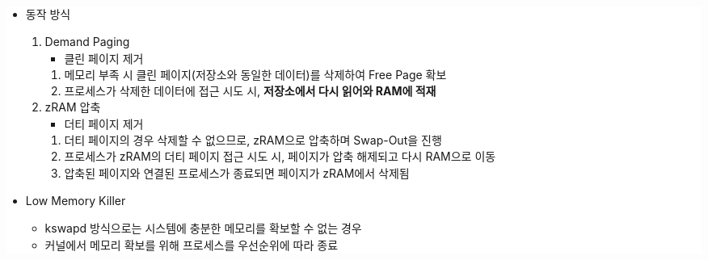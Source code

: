 - 동작 방식
    1. Demand Paging
        - 클린 페이지 제거
        1. 메모리 부족 시 클린 페이지(저장소와 동일한 데이터)를 삭제하여 Free Page 확보
        2. 프로세스가 삭제한 데이터에 접근 시도 시, **저장소에서 다시 읽어와 RAM에 적재**
    2. zRAM 압축
        - 더티 페이지 제거
        1. 더티 페이지의 경우 삭제할 수 없으므로, zRAM으로 압축하며 Swap-Out을 진행
        2. 프로세스가 zRAM의 더티 페이지 접근 시도 시, 페이지가 압축 해제되고 다시 RAM으로 이동
        3. 압축된 페이지와 연결된 프로세스가 종료되면 페이지가 zRAM에서 삭제됨

- Low Memory Killer
    - kswapd 방식으로는 시스템에 충분한 메모리를 확보할 수 없는 경우
    - 커널에서 메모리 확보를 위해 프로세스를 우선순위에 따라 종료